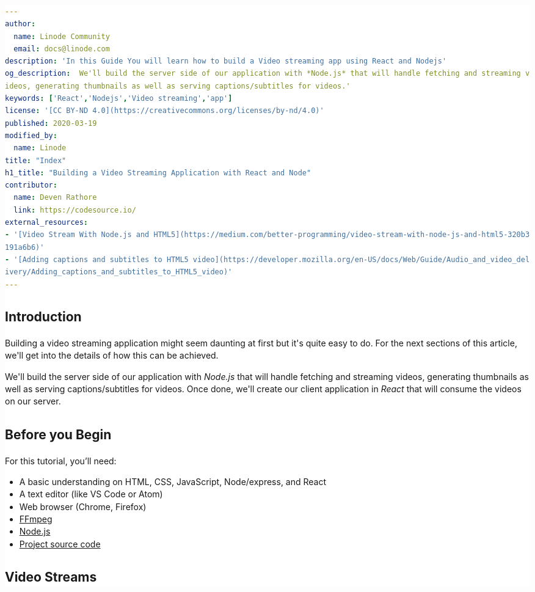 ```yaml
---
author:
  name: Linode Community
  email: docs@linode.com
description: 'In this Guide You will learn how to build a Video streaming app using React and Nodejs'
og_description:  We'll build the server side of our application with *Node.js* that will handle fetching and streaming videos, generating thumbnails as well as serving captions/subtitles for videos.'
keywords: ['React','Nodejs','Video streaming','app']
license: '[CC BY-ND 4.0](https://creativecommons.org/licenses/by-nd/4.0)'
published: 2020-03-19
modified_by:
  name: Linode
title: "Index"
h1_title: "Building a Video Streaming Application with React and Node"
contributor:
  name: Deven Rathore
  link: https://codesource.io/
external_resources:
- '[Video Stream With Node.js and HTML5](https://medium.com/better-programming/video-stream-with-node-js-and-html5-320b3191a6b6)'
- '[Adding captions and subtitles to HTML5 video](https://developer.mozilla.org/en-US/docs/Web/Guide/Audio_and_video_delivery/Adding_captions_and_subtitles_to_HTML5_video)'
---
```




## Introduction

Building a video streaming application might seem daunting at first but it's quite easy to do. For the next sections of this article, we'll get into the details of how this can be achieved.

 We'll build the server side of our application with *Node.js* that will handle fetching and streaming videos, generating thumbnails as well as serving captions/subtitles for videos. Once done, we'll create our client application in *React* that will consume the videos on our server.


## Before you Begin

For this tutorial, you’ll need:

- A basic understanding on HTML, CSS, JavaScript, Node/express, and React
- A text editor (like VS Code or Atom)
- Web browser (Chrome, Firefox)
- [FFmpeg](https://www.FFmpeg.org/)
- [Node.js](https://nodejs.org/en/)
- [Project source code](https://github.com/Dunebook/Videostreaming-app)


## Video Streams
